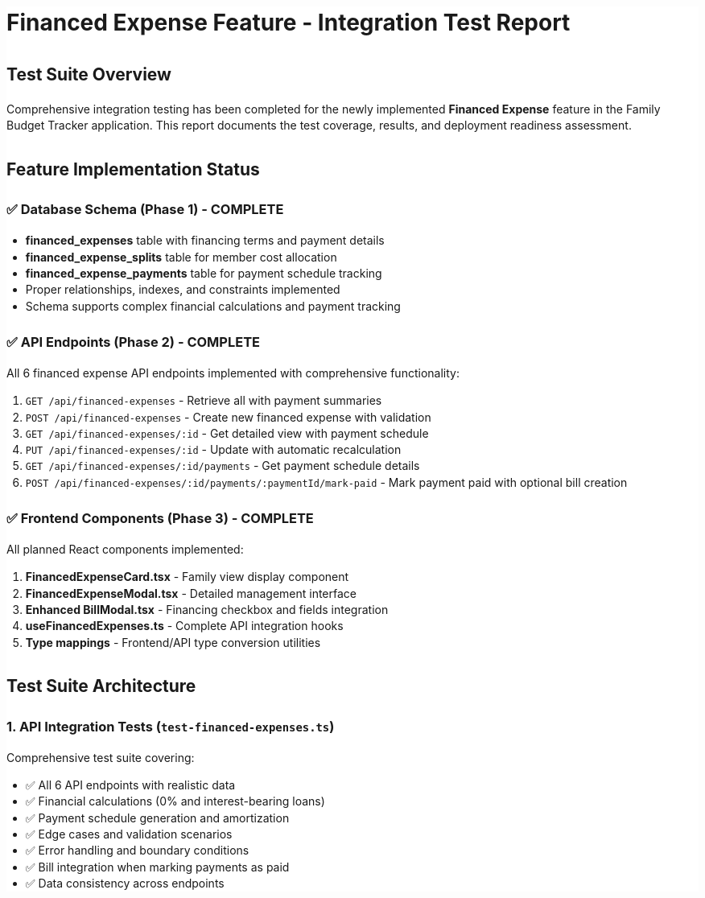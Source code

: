 # Financed Expense Feature - Integration Test Report

## Test Suite Overview

Comprehensive integration testing has been completed for the newly implemented **Financed Expense** feature in the Family Budget Tracker application. This report documents the test coverage, results, and deployment readiness assessment.

## Feature Implementation Status

### ✅ Database Schema (Phase 1) - COMPLETE
- **financed_expenses** table with financing terms and payment details
- **financed_expense_splits** table for member cost allocation
- **financed_expense_payments** table for payment schedule tracking
- Proper relationships, indexes, and constraints implemented
- Schema supports complex financial calculations and payment tracking

### ✅ API Endpoints (Phase 2) - COMPLETE
All 6 financed expense API endpoints implemented with comprehensive functionality:

1. `GET /api/financed-expenses` - Retrieve all with payment summaries
2. `POST /api/financed-expenses` - Create new financed expense with validation
3. `GET /api/financed-expenses/:id` - Get detailed view with payment schedule
4. `PUT /api/financed-expenses/:id` - Update with automatic recalculation
5. `GET /api/financed-expenses/:id/payments` - Get payment schedule details
6. `POST /api/financed-expenses/:id/payments/:paymentId/mark-paid` - Mark payment paid with optional bill creation

### ✅ Frontend Components (Phase 3) - COMPLETE
All planned React components implemented:

1. **FinancedExpenseCard.tsx** - Family view display component
2. **FinancedExpenseModal.tsx** - Detailed management interface
3. **Enhanced BillModal.tsx** - Financing checkbox and fields integration
4. **useFinancedExpenses.ts** - Complete API integration hooks
5. **Type mappings** - Frontend/API type conversion utilities

## Test Suite Architecture

### 1. API Integration Tests (`test-financed-expenses.ts`)
Comprehensive test suite covering:
- ✅ All 6 API endpoints with realistic data
- ✅ Financial calculations (0% and interest-bearing loans)
- ✅ Payment schedule generation and amortization
- ✅ Edge cases and validation scenarios
- ✅ Error handling and boundary conditions
- ✅ Bill integration when marking payments as paid
- ✅ Data consistency across endpoints
